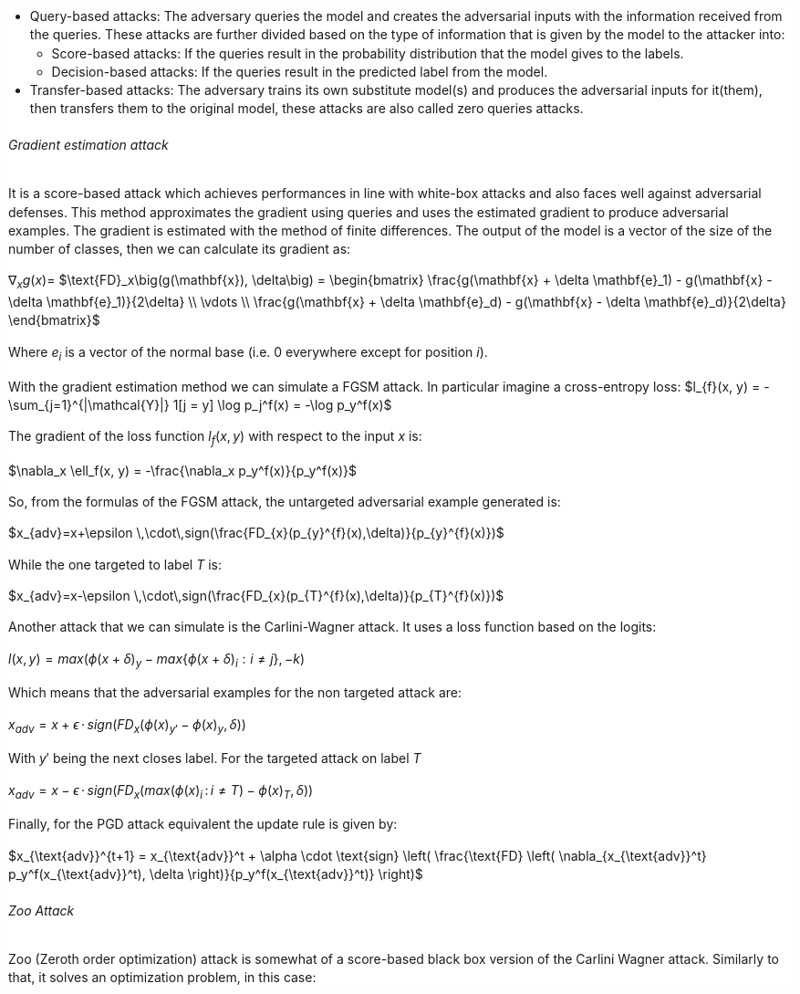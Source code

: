 - Query-based attacks: The adversary queries the model and creates the adversarial inputs with the information received from the queries. These attacks are further divided based on the type of information that is given by the model to the attacker into:
	- Score-based attacks: If the queries result in the probability distribution that the model gives to the labels.
	- Decision-based attacks: If the queries result in the predicted label from the model.
- Transfer-based attacks: The adversary trains its own substitute model(s) and produces the adversarial inputs for it(them), then transfers them to the original model, these attacks are also called zero queries attacks.
###### Gradient estimation attack
It is a score-based attack which achieves performances in line with white-box attacks and also faces well against adversarial defenses.
This method approximates the gradient using queries and uses the estimated gradient to produce adversarial examples.
The gradient is estimated with the method of finite differences. The output of the model is a vector of the size of the number of classes, then we can calculate its gradient as:

$\nabla_{x}g(x)$= $\text{FD}_x\big(g(\mathbf{x}), \delta\big) = \begin{bmatrix} \frac{g(\mathbf{x} + \delta \mathbf{e}_1) - g(\mathbf{x} - \delta \mathbf{e}_1)}{2\delta} \\ \vdots \\ \frac{g(\mathbf{x} + \delta \mathbf{e}_d) - g(\mathbf{x} - \delta \mathbf{e}_d)}{2\delta} \end{bmatrix}$

Where $e_{i}$ is a vector of the normal base (i.e. 0 everywhere except for position $i$).

With the gradient estimation method we can simulate a FGSM attack. In particular imagine a cross-entropy loss:
$l_{f}(x, y) = -\sum_{j=1}^{|\mathcal{Y}|} 1[j = y] \log p_j^f(x) = -\log p_y^f(x)$

The gradient of the loss function $l_{f}(x, y)$ with respect to the input $x$ is:

$\nabla_x \ell_f(x, y) = -\frac{\nabla_x p_y^f(x)}{p_y^f(x)}$

So, from the formulas of the FGSM attack, the untargeted adversarial example generated is:

$x_{adv}=x+\epsilon \,\cdot\,sign(\frac{FD_{x}(p_{y}^{f}(x),\delta)}{p_{y}^{f}(x)})$

While the one targeted to label $T$ is:

$x_{adv}=x-\epsilon \,\cdot\,sign(\frac{FD_{x}(p_{T}^{f}(x),\delta)}{p_{T}^{f}(x)})$

Another attack that we can simulate is the Carlini-Wagner attack. It uses a loss function based on the logits:

$l(x,y)=max(\phi(x+\delta)_{y}-max\{\phi(x+\delta)_{i}: i \neq j\},-k)$

Which means that the adversarial examples for the non targeted attack are:

$x_{adv}=x+\epsilon\,\cdot\,sign(FD_{x}(\phi(x)_{y'}-\phi(x)_{y},\delta))$

With $y'$ being the next closes label. For the targeted attack on label $T$

$x_{adv}=x-\epsilon\,\cdot\,sign(FD_{x}(max(\phi(x)_{i}\,:\,i\neq T)-\phi(x)_{T},\delta))$

Finally, for the PGD attack equivalent the update rule is given by:

$x_{\text{adv}}^{t+1} = x_{\text{adv}}^t + \alpha \cdot \text{sign} \left( \frac{\text{FD} \left( \nabla_{x_{\text{adv}}^t} p_y^f(x_{\text{adv}}^t), \delta \right)}{p_y^f(x_{\text{adv}}^t)} \right)$
###### Zoo Attack
Zoo (Zeroth order optimization) attack is somewhat of a score-based black box version of the Carlini Wagner attack. Similarly to that, it solves an optimization problem, in this case:
